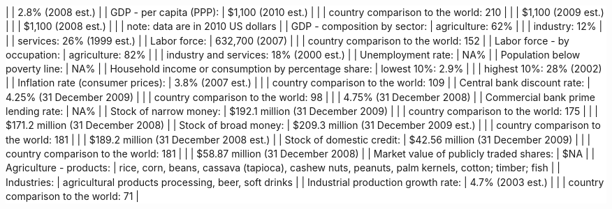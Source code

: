 | | 2.8% (2008 est.) |
| GDP - per capita (PPP): | $1,100 (2010 est.) |
| | country comparison to the world: 210 |
| | $1,100 (2009 est.) |
| | $1,100 (2008 est.) |
| | note: data are in 2010 US dollars |
| GDP - composition by sector: | agriculture: 62% |
| | industry: 12% |
| | services: 26% (1999 est.) |
| Labor force: | 632,700 (2007) |
| | country comparison to the world: 152 |
| Labor force - by occupation: | agriculture: 82% |
| | industry and services: 18% (2000 est.) |
| Unemployment rate: | NA% |
| Population below poverty line: | NA% |
| Household income or consumption by percentage share: | lowest 10%: 2.9% |
| | highest 10%: 28% (2002) |
| Inflation rate (consumer prices): | 3.8% (2007 est.) |
| | country comparison to the world: 109 |
| Central bank discount rate: | 4.25% (31 December 2009) |
| | country comparison to the world: 98 |
| | 4.75% (31 December 2008) |
| Commercial bank prime lending rate: | NA% |
| Stock of narrow money: | $192.1 million (31 December 2009) |
| | country comparison to the world: 175 |
| | $171.2 million (31 December 2008) |
| Stock of broad money: | $209.3 million (31 December 2009 est.) |
| | country comparison to the world: 181 |
| | $189.2 million (31 December 2008 est.) |
| Stock of domestic credit: | $42.56 million (31 December 2009) |
| | country comparison to the world: 181 |
| | $58.87 million (31 December 2008) |
| Market value of publicly traded shares: | $NA |
| Agriculture - products: | rice, corn, beans, cassava (tapioca), cashew nuts, peanuts, palm kernels, cotton; timber; fish |
| Industries: | agricultural products processing, beer, soft drinks |
| Industrial production growth rate: | 4.7% (2003 est.) |
| | country comparison to the world: 71 |